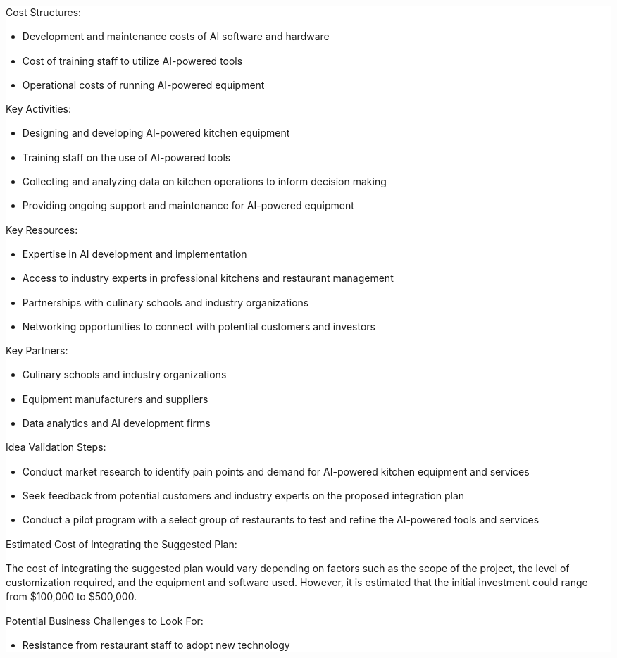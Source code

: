 
Cost Structures:

- Development and maintenance costs of AI software and hardware

- Cost of training staff to utilize AI-powered tools

- Operational costs of running AI-powered equipment



Key Activities:

- Designing and developing AI-powered kitchen equipment

- Training staff on the use of AI-powered tools

- Collecting and analyzing data on kitchen operations to inform decision making

- Providing ongoing support and maintenance for AI-powered equipment



Key Resources:

- Expertise in AI development and implementation

- Access to industry experts in professional kitchens and restaurant management

- Partnerships with culinary schools and industry organizations

- Networking opportunities to connect with potential customers and investors



Key Partners:

- Culinary schools and industry organizations

- Equipment manufacturers and suppliers

- Data analytics and AI development firms



Idea Validation Steps:

- Conduct market research to identify pain points and demand for AI-powered kitchen equipment and services

- Seek feedback from potential customers and industry experts on the proposed integration plan

- Conduct a pilot program with a select group of restaurants to test and refine the AI-powered tools and services



Estimated Cost of Integrating the Suggested Plan:

The cost of integrating the suggested plan would vary depending on factors such as the scope of the project, the level of customization required, and the equipment and software used. However, it is estimated that the initial investment could range from $100,000 to $500,000.



Potential Business Challenges to Look For:

- Resistance from restaurant staff to adopt new technology
